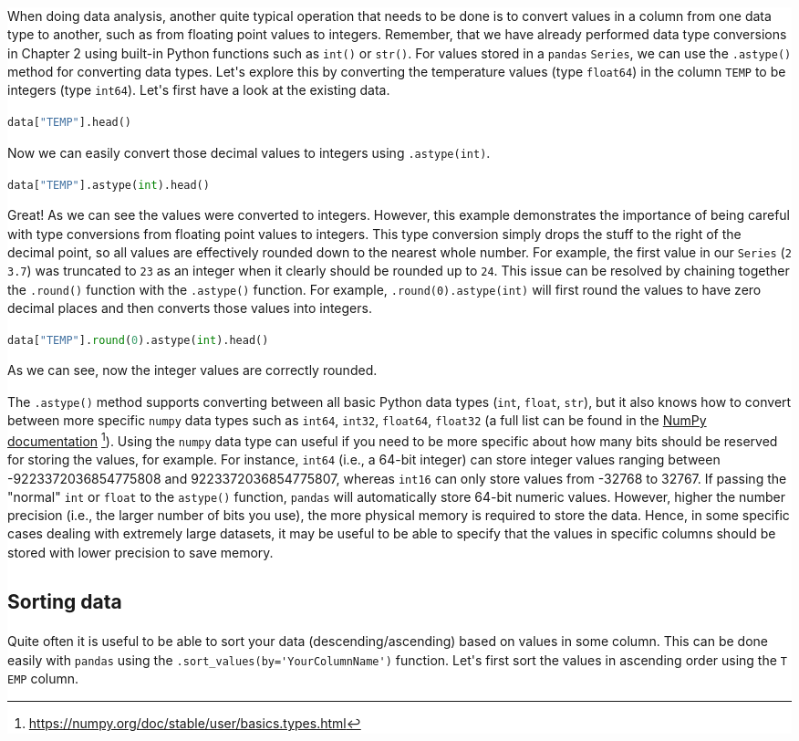 

When doing data analysis, another quite typical operation that needs to be done is to convert values in a column from one data type to another, such as from floating point values to integers. Remember, that we have already performed data type conversions in Chapter 2 using built-in Python functions such as `int()` or `str()`. For values stored in a `pandas` `Series`, we can use the `.astype()` method for converting data types. Let's explore this by converting the temperature values (type `float64`) in the column `TEMP` to be integers (type `int64`). Let's first have a look at the existing data.


```python editable=true slideshow={"slide_type": ""}
data["TEMP"].head()
```


Now we can easily convert those decimal values to integers using `.astype(int)`.


```python editable=true slideshow={"slide_type": ""}
data["TEMP"].astype(int).head()
```


Great! As we can see the values were converted to integers. However, this example demonstrates the importance of being careful with type conversions from floating point values to integers. This type conversion simply drops the stuff to the right of the decimal point, so all values are effectively rounded down to the nearest whole number. For example, the first value in our `Series` (`23.7`) was truncated to `23` as an integer when it clearly should be rounded up to `24`. This issue can be resolved by chaining together the `.round()` function with the `.astype()` function. For example, `.round(0).astype(int)` will first round the values to have zero decimal places and then converts those values into integers.


```python editable=true jupyter={"outputs_hidden": false} slideshow={"slide_type": ""}
data["TEMP"].round(0).astype(int).head()
```


As we can see, now the integer values are correctly rounded. 

The `.astype()` method supports converting between all basic Python data types (`int`, `float`, `str`), but it also knows how to convert between more specific `numpy` data types such as `int64`, `int32`, `float64`, `float32` (a full list can be found in the [NumPy documentation](https://numpy.org/doc/stable/user/basics.types.html) [^numpydtypes]). Using the `numpy` data type can useful if you need to be more specific about how many bits should be reserved for storing the values, for example. For instance, `int64` (i.e., a 64-bit integer) can store integer values ranging between -9223372036854775808 and 9223372036854775807, whereas `int16` can only store values from -32768 to 32767. If passing the "normal" `int` or `float` to the `astype()` function, `pandas` will automatically store 64-bit numeric values. However, higher the number precision (i.e., the larger number of bits you use), the more physical memory is required to store the data. Hence, in some specific cases dealing with extremely large datasets, it may be useful to be able to specify that the values in specific columns should be stored with lower precision to save memory.



## Sorting data

Quite often it is useful to be able to sort your data (descending/ascending) based on values in some column. This can be done easily with `pandas` using the `.sort_values(by='YourColumnName')` function. Let's first sort the values in ascending order using the `TEMP` column.


[^at]: <https://pandas.pydata.org/pandas-docs/stable/reference/api/pandas.DataFrame.at.html>
[^iloc]: <https://pandas.pydata.org/pandas-docs/stable/reference/api/pandas.DataFrame.iloc.html>
[^isin]: <https://pandas.pydata.org/pandas-docs/stable/reference/api/pandas.DataFrame.isin.html>
[^loc]: <https://pandas.pydata.org/pandas-docs/stable/reference/api/pandas.DataFrame.loc.html>
[^numpydtypes]: <https://numpy.org/doc/stable/user/basics.types.html>